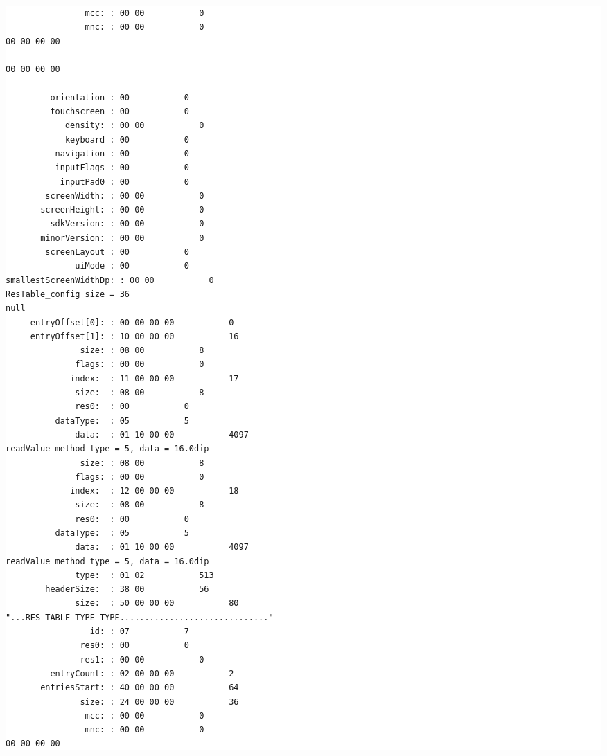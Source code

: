                     mcc: : 00 00           0
                    mnc: : 00 00           0
    00 00 00 00

    00 00 00 00

             orientation : 00           0
             touchscreen : 00           0
                density: : 00 00           0
                keyboard : 00           0
              navigation : 00           0
              inputFlags : 00           0
               inputPad0 : 00           0
            screenWidth: : 00 00           0
           screenHeight: : 00 00           0
             sdkVersion: : 00 00           0
           minorVersion: : 00 00           0
            screenLayout : 00           0
                  uiMode : 00           0
    smallestScreenWidthDp: : 00 00           0
    ResTable_config size = 36
    null
         entryOffset[0]: : 00 00 00 00           0
         entryOffset[1]: : 10 00 00 00           16
                   size: : 08 00           8
                  flags: : 00 00           0
                 index:  : 11 00 00 00           17
                  size:  : 08 00           8
                  res0:  : 00           0
              dataType:  : 05           5
                  data:  : 01 10 00 00           4097
    readValue method type = 5, data = 16.0dip
                   size: : 08 00           8
                  flags: : 00 00           0
                 index:  : 12 00 00 00           18
                  size:  : 08 00           8
                  res0:  : 00           0
              dataType:  : 05           5
                  data:  : 01 10 00 00           4097
    readValue method type = 5, data = 16.0dip
                  type:  : 01 02           513
            headerSize:  : 38 00           56
                  size:  : 50 00 00 00           80
    "...RES_TABLE_TYPE_TYPE.............................."
                     id: : 07           7
                   res0: : 00           0
                   res1: : 00 00           0
             entryCount: : 02 00 00 00           2
           entriesStart: : 40 00 00 00           64
                   size: : 24 00 00 00           36
                    mcc: : 00 00           0
                    mnc: : 00 00           0
    00 00 00 00


[1]: https://github.com/square/okio